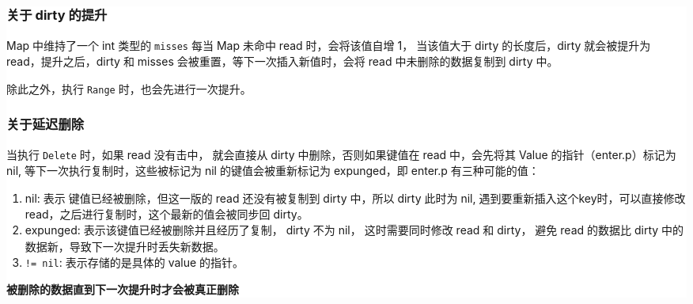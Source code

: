 ### 关于 dirty 的提升

Map 中维持了一个 int  类型的 `misses` 每当 Map 未命中 read 时，会将该值自增 1， 当该值大于 dirty 的长度后，dirty 就会被提升为 read，提升之后，dirty 和 misses 会被重置，等下一次插入新值时，会将 read 中未删除的数据复制到 dirty 中。

除此之外，执行 `Range` 时，也会先进行一次提升。

### 关于延迟删除

当执行 `Delete` 时，如果 read 没有击中， 就会直接从 dirty 中删除，否则如果键值在 read 中，会先将其 Value 的指针（enter.p）标记为 nil, 等下一次执行复制时，这些被标记为 nil 的键值会被重新标记为 expunged，即 enter.p 有三种可能的值：

1. nil: 表示 键值已经被删除，但这一版的 read 还没有被复制到 dirty 中，所以 dirty 此时为 nil, 遇到要重新插入这个key时，可以直接修改 read，之后进行复制时，这个最新的值会被同步回 dirty。
2. expunged: 表示该键值已经被删除并且经历了复制， dirty 不为 nil， 这时需要同时修改 read 和 dirty， 避免 read 的数据比 dirty 中的数据新，导致下一次提升时丢失新数据。
3. `!= nil`: 表示存储的是具体的 value 的指针。

**被删除的数据直到下一次提升时才会被真正删除**

